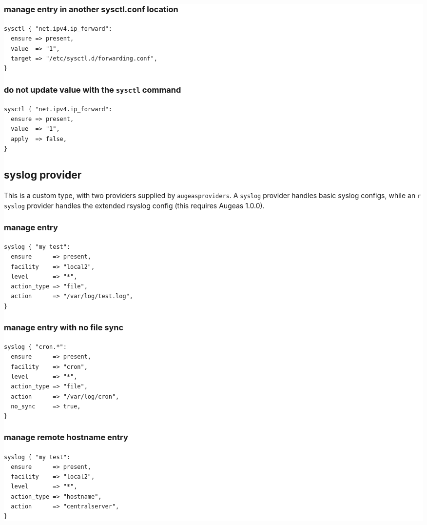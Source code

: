 ### manage entry in another sysctl.conf location

    sysctl { "net.ipv4.ip_forward":
      ensure => present,
      value  => "1",
      target => "/etc/sysctl.d/forwarding.conf",
    }

### do not update value with the `sysctl` command

    sysctl { "net.ipv4.ip_forward":
      ensure => present,
      value  => "1",
      apply  => false,
    }
## syslog provider

This is a custom type, with two providers supplied by `augeasproviders`.  A
`syslog` provider handles basic syslog configs, while an `rsyslog` provider
handles the extended rsyslog config (this requires Augeas 1.0.0).

### manage entry

    syslog { "my test":
      ensure      => present,
      facility    => "local2",
      level       => "*",
      action_type => "file",
      action      => "/var/log/test.log",
    }

### manage entry with no file sync

    syslog { "cron.*":
      ensure      => present,
      facility    => "cron",
      level       => "*",
      action_type => "file",
      action      => "/var/log/cron",
      no_sync     => true,
    }

### manage remote hostname entry

    syslog { "my test":
      ensure      => present,
      facility    => "local2",
      level       => "*",
      action_type => "hostname",
      action      => "centralserver",
    }
